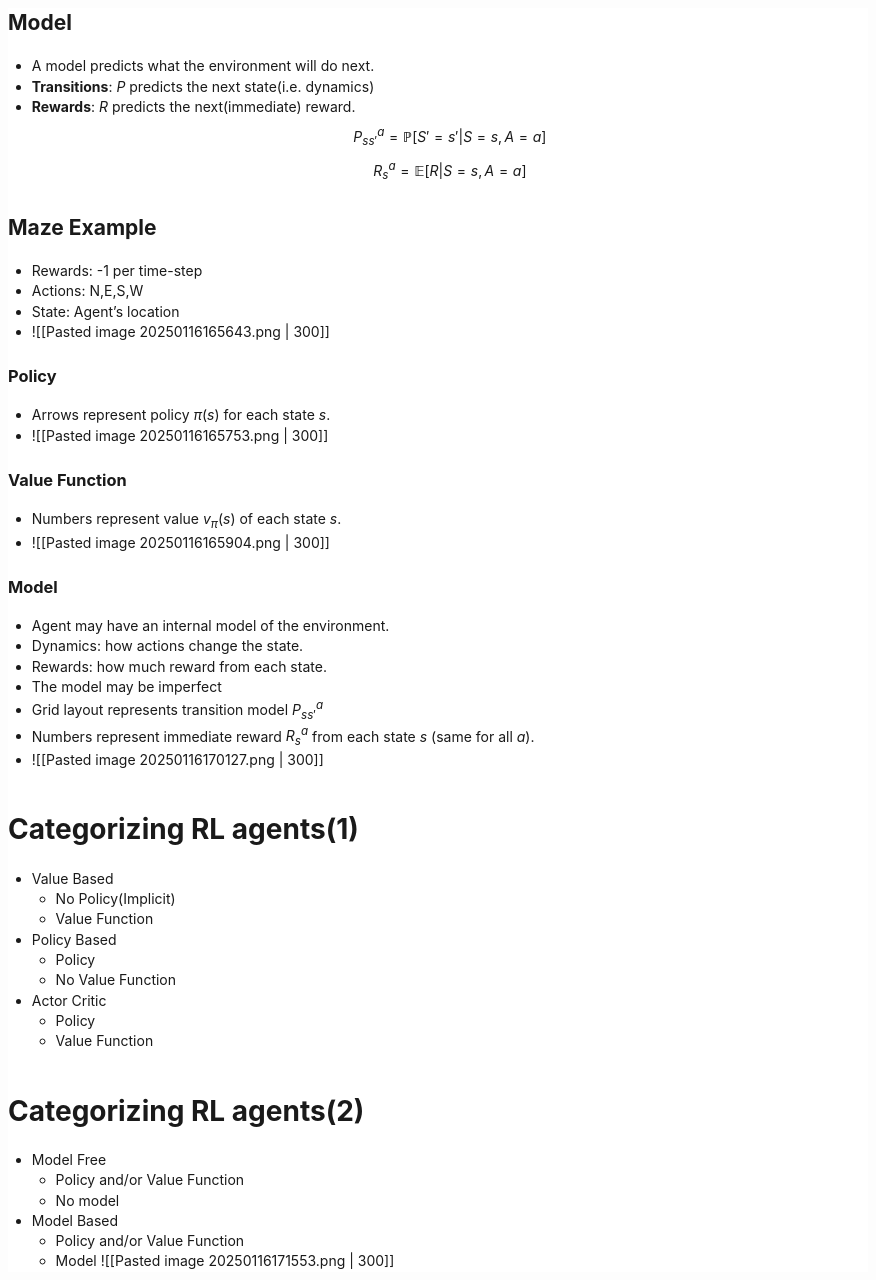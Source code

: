 ## Model
- A model predicts what the environment will do next.
- **Transitions**: $P$ predicts the next state(i.e. dynamics)
- **Rewards**: $R$ predicts the next(immediate) reward. 
 $$P_{ss'}^a = \mathbb{P}[S' = s' | S=s, A=a]$$
 $$R_{s}^a = \mathbb E[R|S=s, A=a]$$
 

## Maze Example
- Rewards: -1 per time-step
- Actions: N,E,S,W
- State: Agent’s location
- ![[Pasted image 20250116165643.png | 300]]
### Policy
- Arrows represent policy $\pi(s)$ for each state $s$.
- ![[Pasted image 20250116165753.png | 300]]
### Value Function
- Numbers represent value $v_{\pi}(s)$ of each state $s$.
- ![[Pasted image 20250116165904.png | 300]]

### Model
- Agent may have an internal model of the environment.
- Dynamics: how actions change the state.
- Rewards: how much reward from each state.
- The model may be imperfect
- Grid layout represents transition model $P_{ss'}^a$
- Numbers represent immediate reward $R_{s}^a$ from each state $s$ (same for all $a$).
- ![[Pasted image 20250116170127.png | 300]]

# Categorizing RL agents(1)
- Value Based
	- No Policy(Implicit)
	- Value Function
- Policy Based
	- Policy
	- No Value Function
- Actor Critic
	- Policy
	- Value Function

# Categorizing RL agents(2)
- Model Free
	- Policy and/or Value Function
	- No model
- Model Based
	- Policy and/or Value Function
	- Model
![[Pasted image 20250116171553.png | 300]]
